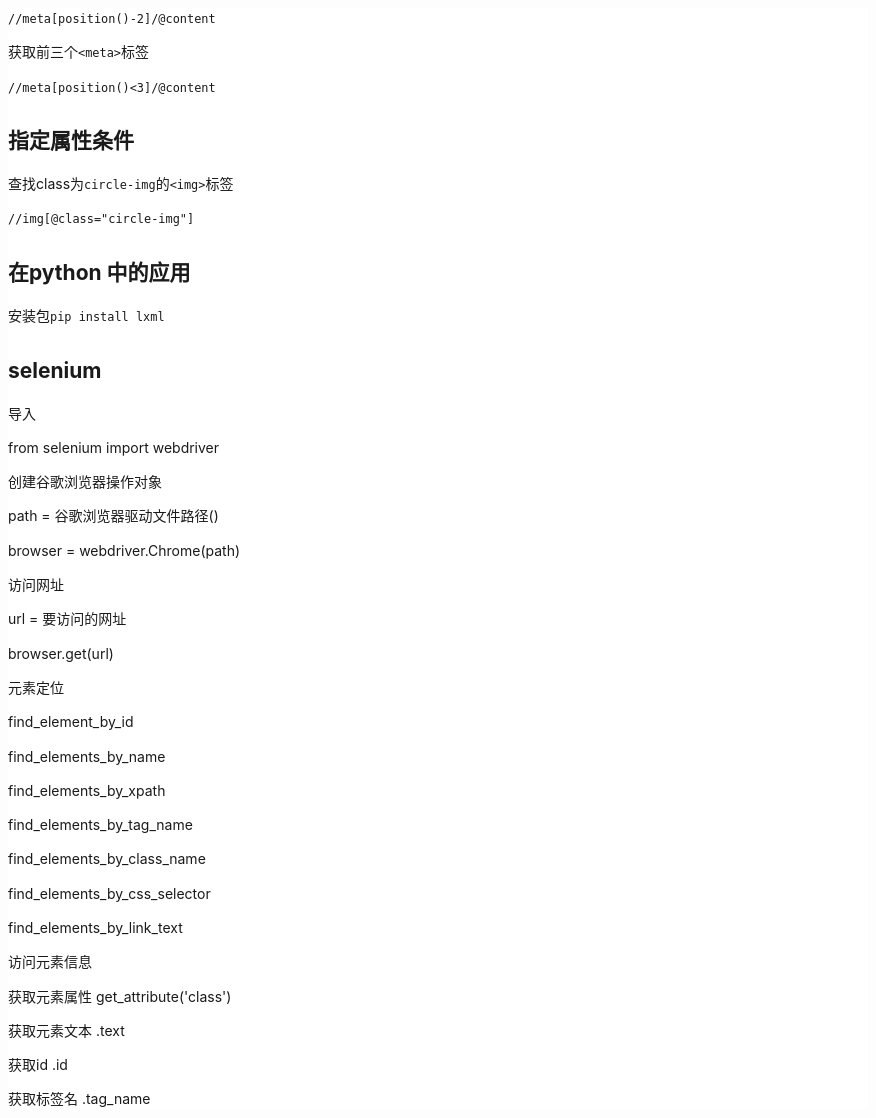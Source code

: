 ```
//meta[position()-2]/@content
```
获取前三个`<meta>`标签
```
//meta[position()<3]/@content
```
## 指定属性条件
查找class为`circle-img`的`<img>`标签
```
//img[@class="circle-img"]
```
## 在python 中的应用
安装包`pip install lxml`

## selenium

导入

from selenium import webdriver

创建谷歌浏览器操作对象

path = 谷歌浏览器驱动文件路径()

browser = webdriver.Chrome(path)

访问网址

url = 要访问的网址

browser.get(url)

元素定位

find_element_by_id

find_elements_by_name

find_elements_by_xpath

find_elements_by_tag_name

find_elements_by_class_name

find_elements_by_css_selector

find_elements_by_link_text

访问元素信息

获取元素属性 get_attribute('class')

获取元素文本 .text

获取id .id

获取标签名 .tag_name
